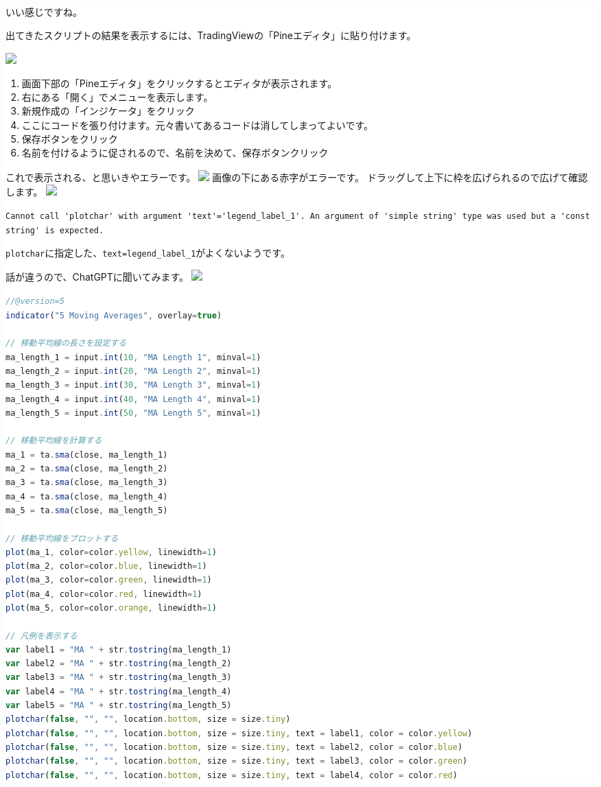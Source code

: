 いい感じですね。

出てきたスクリプトの結果を表示するには、TradingViewの「Pineエディタ」に貼り付けます。

![](https://storage.googleapis.com/zenn-user-upload/f4fbb69591bd-20230326.png)

1. 画面下部の「Pineエディタ」をクリックするとエディタが表示されます。
2. 右にある「開く」でメニューを表示します。
3. 新規作成の「インジケータ」をクリック
4. ここにコードを張り付けます。元々書いてあるコードは消してしまってよいです。
5. 保存ボタンをクリック
6. 名前を付けるように促されるので、名前を決めて、保存ボタンクリック

これで表示される、と思いきやエラーです。
![](https://storage.googleapis.com/zenn-user-upload/40faa1f59618-20230326.png)
画像の下にある赤字がエラーです。
ドラッグして上下に枠を広げられるので広げて確認します。
![](https://storage.googleapis.com/zenn-user-upload/57142bfdb13b-20230326.png)

```
Cannot call 'plotchar' with argument 'text'='legend_label_1'. An argument of 'simple string' type was used but a 'const string' is expected.
```

`plotchar`に指定した、`text=legend_label_1`がよくないようです。


話が違うので、ChatGPTに聞いてみます。
![](https://storage.googleapis.com/zenn-user-upload/0a7d5015b302-20230326.png)

```js
//@version=5
indicator("5 Moving Averages", overlay=true)

// 移動平均線の長さを設定する
ma_length_1 = input.int(10, "MA Length 1", minval=1)
ma_length_2 = input.int(20, "MA Length 2", minval=1)
ma_length_3 = input.int(30, "MA Length 3", minval=1)
ma_length_4 = input.int(40, "MA Length 4", minval=1)
ma_length_5 = input.int(50, "MA Length 5", minval=1)

// 移動平均線を計算する
ma_1 = ta.sma(close, ma_length_1)
ma_2 = ta.sma(close, ma_length_2)
ma_3 = ta.sma(close, ma_length_3)
ma_4 = ta.sma(close, ma_length_4)
ma_5 = ta.sma(close, ma_length_5)

// 移動平均線をプロットする
plot(ma_1, color=color.yellow, linewidth=1)
plot(ma_2, color=color.blue, linewidth=1)
plot(ma_3, color=color.green, linewidth=1)
plot(ma_4, color=color.red, linewidth=1)
plot(ma_5, color=color.orange, linewidth=1)

// 凡例を表示する
var label1 = "MA " + str.tostring(ma_length_1)
var label2 = "MA " + str.tostring(ma_length_2)
var label3 = "MA " + str.tostring(ma_length_3)
var label4 = "MA " + str.tostring(ma_length_4)
var label5 = "MA " + str.tostring(ma_length_5)
plotchar(false, "", "", location.bottom, size = size.tiny)
plotchar(false, "", "", location.bottom, size = size.tiny, text = label1, color = color.yellow)
plotchar(false, "", "", location.bottom, size = size.tiny, text = label2, color = color.blue)
plotchar(false, "", "", location.bottom, size = size.tiny, text = label3, color = color.green)
plotchar(false, "", "", location.bottom, size = size.tiny, text = label4, color = color.red)
```